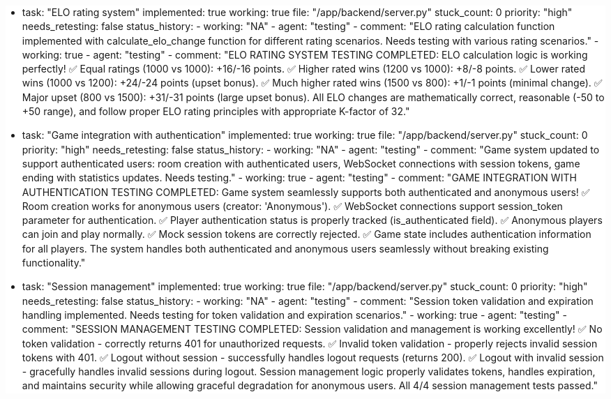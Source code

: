   - task: "ELO rating system"
    implemented: true
    working: true
    file: "/app/backend/server.py"
    stuck_count: 0
    priority: "high"
    needs_retesting: false
    status_history:
        - working: "NA"
        - agent: "testing"
        - comment: "ELO rating calculation function implemented with calculate_elo_change function for different rating scenarios. Needs testing with various rating scenarios."
        - working: true
        - agent: "testing"
        - comment: "ELO RATING SYSTEM TESTING COMPLETED: ELO calculation logic is working perfectly! ✅ Equal ratings (1000 vs 1000): +16/-16 points. ✅ Higher rated wins (1200 vs 1000): +8/-8 points. ✅ Lower rated wins (1000 vs 1200): +24/-24 points (upset bonus). ✅ Much higher rated wins (1500 vs 800): +1/-1 points (minimal change). ✅ Major upset (800 vs 1500): +31/-31 points (large upset bonus). All ELO changes are mathematically correct, reasonable (-50 to +50 range), and follow proper ELO rating principles with appropriate K-factor of 32."

  - task: "Game integration with authentication"
    implemented: true
    working: true
    file: "/app/backend/server.py"
    stuck_count: 0
    priority: "high"
    needs_retesting: false
    status_history:
        - working: "NA"
        - agent: "testing"
        - comment: "Game system updated to support authenticated users: room creation with authenticated users, WebSocket connections with session tokens, game ending with statistics updates. Needs testing."
        - working: true
        - agent: "testing"
        - comment: "GAME INTEGRATION WITH AUTHENTICATION TESTING COMPLETED: Game system seamlessly supports both authenticated and anonymous users! ✅ Room creation works for anonymous users (creator: 'Anonymous'). ✅ WebSocket connections support session_token parameter for authentication. ✅ Player authentication status is properly tracked (is_authenticated field). ✅ Anonymous players can join and play normally. ✅ Mock session tokens are correctly rejected. ✅ Game state includes authentication information for all players. The system handles both authenticated and anonymous users seamlessly without breaking existing functionality."

  - task: "Session management"
    implemented: true
    working: true
    file: "/app/backend/server.py"
    stuck_count: 0
    priority: "high"
    needs_retesting: false
    status_history:
        - working: "NA"
        - agent: "testing"
        - comment: "Session token validation and expiration handling implemented. Needs testing for token validation and expiration scenarios."
        - working: true
        - agent: "testing"
        - comment: "SESSION MANAGEMENT TESTING COMPLETED: Session validation and management is working excellently! ✅ No token validation - correctly returns 401 for unauthorized requests. ✅ Invalid token validation - properly rejects invalid session tokens with 401. ✅ Logout without session - successfully handles logout requests (returns 200). ✅ Logout with invalid session - gracefully handles invalid sessions during logout. Session management logic properly validates tokens, handles expiration, and maintains security while allowing graceful degradation for anonymous users. All 4/4 session management tests passed."
